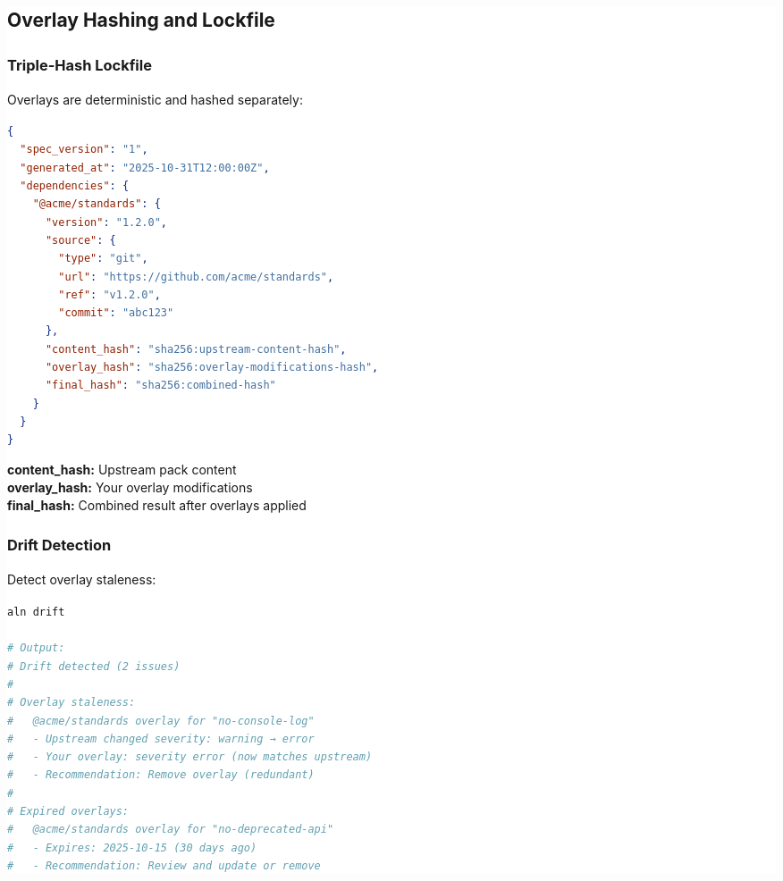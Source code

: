 
## Overlay Hashing and Lockfile

### Triple-Hash Lockfile

Overlays are deterministic and hashed separately:

```json
{
  "spec_version": "1",
  "generated_at": "2025-10-31T12:00:00Z",
  "dependencies": {
    "@acme/standards": {
      "version": "1.2.0",
      "source": {
        "type": "git",
        "url": "https://github.com/acme/standards",
        "ref": "v1.2.0",
        "commit": "abc123"
      },
      "content_hash": "sha256:upstream-content-hash",
      "overlay_hash": "sha256:overlay-modifications-hash",
      "final_hash": "sha256:combined-hash"
    }
  }
}
```

**content_hash:** Upstream pack content  
**overlay_hash:** Your overlay modifications  
**final_hash:** Combined result after overlays applied

### Drift Detection

Detect overlay staleness:

```bash
aln drift

# Output:
# Drift detected (2 issues)
#
# Overlay staleness:
#   @acme/standards overlay for "no-console-log"
#   - Upstream changed severity: warning → error
#   - Your overlay: severity error (now matches upstream)
#   - Recommendation: Remove overlay (redundant)
#
# Expired overlays:
#   @acme/standards overlay for "no-deprecated-api"
#   - Expires: 2025-10-15 (30 days ago)
#   - Recommendation: Review and update or remove
```
